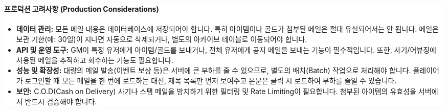 #### 프로덕션 고려사항 (Production Considerations)
*   **데이터 관리:** 모든 메일 내용은 데이터베이스에 저장되어야 합니다. 특히 아이템이나 골드가 첨부된 메일은 절대 유실되어서는 안 됩니다. 메일은 보관 기한(예: 30일)이 지나면 자동으로 삭제되거나, 별도의 아카이브 테이블로 이동되어야 합니다.
*   **API 및 운영 도구:** GM이 특정 유저에게 아이템/골드를 보내거나, 전체 유저에게 공지 메일을 보내는 기능이 필수적입니다. 또한, 사기/어뷰징에 사용된 메일을 추적하고 회수하는 기능도 필요합니다.
*   **성능 및 확장성:** 대량의 메일 발송(이벤트 보상 등)은 서버에 큰 부하를 줄 수 있으므로, 별도의 배치(Batch) 작업으로 처리해야 합니다. 플레이어가 로그인할 때 모든 메일을 한 번에 로드하는 대신, 제목 목록만 먼저 보여주고 본문은 클릭 시 로드하여 부하를 줄일 수 있습니다.
*   **보안:** C.O.D(Cash on Delivery) 사기나 스팸 메일을 방지하기 위한 필터링 및 Rate Limiting이 필요합니다. 첨부된 아이템의 유효성을 서버에서 반드시 검증해야 합니다.
